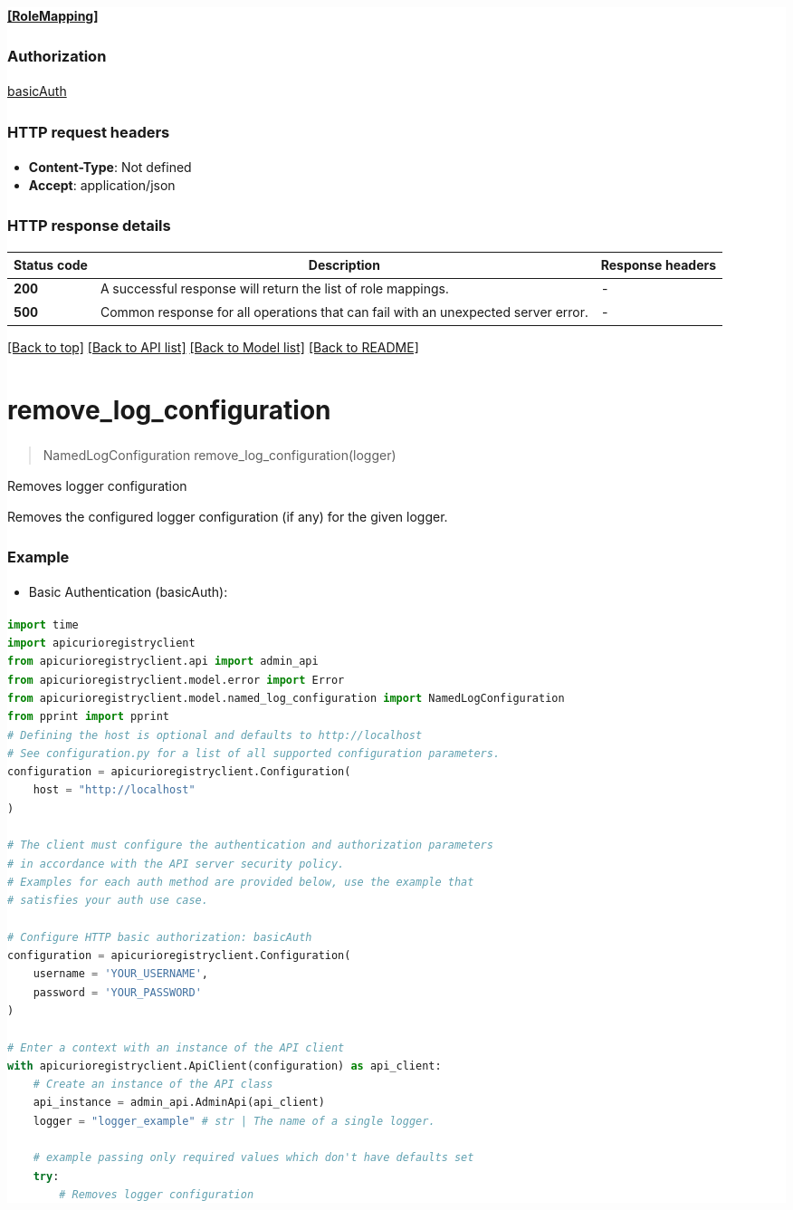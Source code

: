 [**[RoleMapping]**](RoleMapping.md)

### Authorization

[basicAuth](../README.md#basicAuth)

### HTTP request headers

 - **Content-Type**: Not defined
 - **Accept**: application/json


### HTTP response details

| Status code | Description | Response headers |
|-------------|-------------|------------------|
**200** | A successful response will return the list of role mappings. |  -  |
**500** | Common response for all operations that can fail with an unexpected server error. |  -  |

[[Back to top]](#) [[Back to API list]](../README.md#documentation-for-api-endpoints) [[Back to Model list]](../README.md#documentation-for-models) [[Back to README]](../README.md)

# **remove_log_configuration**
> NamedLogConfiguration remove_log_configuration(logger)

Removes logger configuration

Removes the configured logger configuration (if any) for the given logger.

### Example

* Basic Authentication (basicAuth):

```python
import time
import apicurioregistryclient
from apicurioregistryclient.api import admin_api
from apicurioregistryclient.model.error import Error
from apicurioregistryclient.model.named_log_configuration import NamedLogConfiguration
from pprint import pprint
# Defining the host is optional and defaults to http://localhost
# See configuration.py for a list of all supported configuration parameters.
configuration = apicurioregistryclient.Configuration(
    host = "http://localhost"
)

# The client must configure the authentication and authorization parameters
# in accordance with the API server security policy.
# Examples for each auth method are provided below, use the example that
# satisfies your auth use case.

# Configure HTTP basic authorization: basicAuth
configuration = apicurioregistryclient.Configuration(
    username = 'YOUR_USERNAME',
    password = 'YOUR_PASSWORD'
)

# Enter a context with an instance of the API client
with apicurioregistryclient.ApiClient(configuration) as api_client:
    # Create an instance of the API class
    api_instance = admin_api.AdminApi(api_client)
    logger = "logger_example" # str | The name of a single logger.

    # example passing only required values which don't have defaults set
    try:
        # Removes logger configuration
```